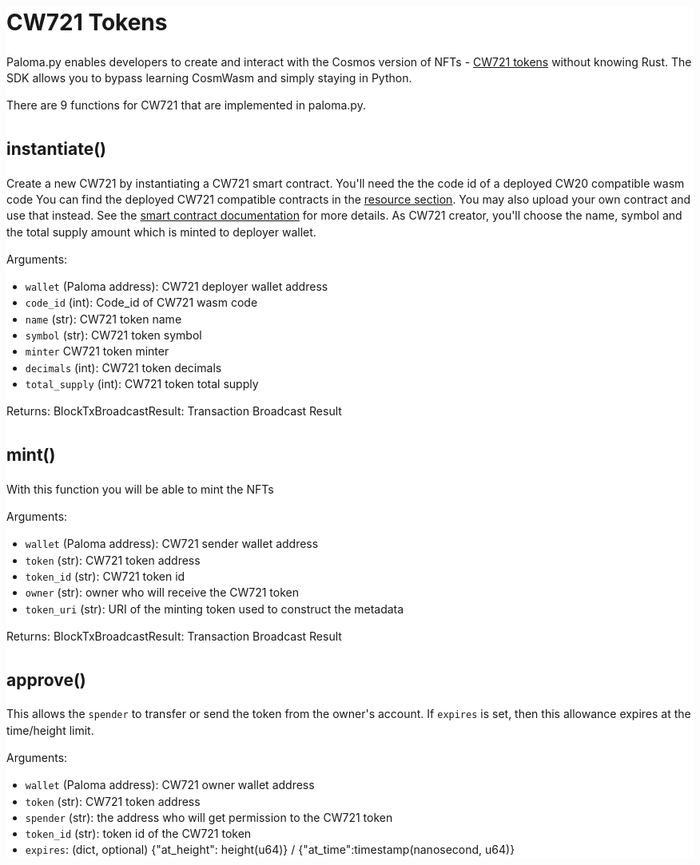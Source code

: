 # CW721 Tokens

Paloma.py enables developers to create and interact with the Cosmos version of NFTs - [CW721 tokens](https://github.com/CosmWasm/cw-nfts/blob/main/packages/cw721/README.md) without knowing Rust. The SDK allows you to bypass learning CosmWasm and simply staying in Python. 

There are 9 functions for CW721 that are implemented in paloma.py.

## instantiate()
Create a new CW721 by instantiating a CW721 smart contract. You'll need the the code id of a deployed CW20 compatible wasm code You can find the deployed CW721 compatible contracts in the [resource section](../../../resources/networks.md#deployed-contracts). You may also upload your own contract and use that instead. See the [smart contract documentation](./smart-contracts) for more details. 
As CW721 creator, you'll choose the name, symbol and the total supply amount which is minted to deployer wallet.

Arguments:
- `wallet` (Paloma address): CW721 deployer wallet address
- `code_id` (int): Code_id of CW721 wasm code
- `name` (str): CW721 token name
- `symbol` (str): CW721 token symbol
- `minter` CW721 token minter
- `decimals` (int): CW721 token decimals
- `total_supply` (int): CW721 token total supply

Returns:
BlockTxBroadcastResult: Transaction Broadcast Result


## mint()
With this function you will be able to mint the NFTs

Arguments:
- `wallet` (Paloma address): CW721 sender wallet address
- `token` (str): CW721 token address
- `token_id` (str): CW721 token id
- `owner` (str): owner who will receive the CW721 token
- `token_uri` (str): URI of the minting token used to construct the metadata 

Returns:
BlockTxBroadcastResult: Transaction Broadcast Result

## approve()
This allows the `spender` to transfer or send the token from the owner's account. If `expires` is set, then this allowance expires at the  time/height limit.

Arguments:
- `wallet` (Paloma address): CW721 owner wallet address
- `token` (str): CW721 token address
- `spender` (str): the address who will get permission to the CW721 token
- `token_id` (str): token id of the CW721 token
- `expires`: (dict, optional) {"at_height": height(u64)} / {"at_time":timestamp(nanosecond, u64)}
